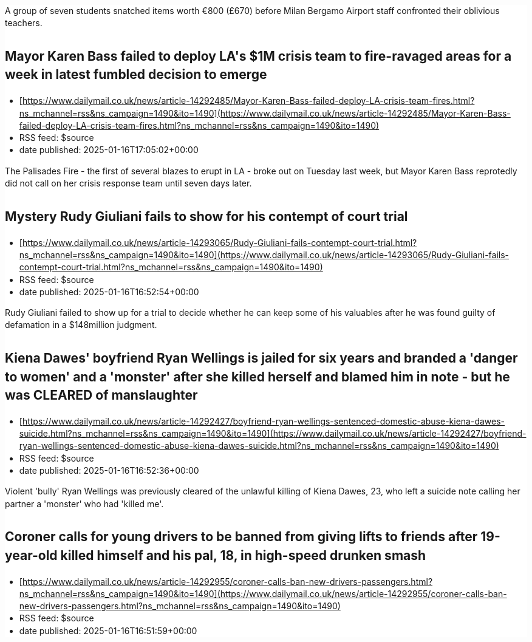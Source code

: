 A group of seven students snatched items worth €800 (£670) before Milan Bergamo Airport staff confronted their oblivious teachers.

## Mayor Karen Bass failed to deploy LA's $1M crisis team to fire-ravaged areas for a week in latest fumbled decision to emerge
 - [https://www.dailymail.co.uk/news/article-14292485/Mayor-Karen-Bass-failed-deploy-LA-crisis-team-fires.html?ns_mchannel=rss&ns_campaign=1490&ito=1490](https://www.dailymail.co.uk/news/article-14292485/Mayor-Karen-Bass-failed-deploy-LA-crisis-team-fires.html?ns_mchannel=rss&ns_campaign=1490&ito=1490)
 - RSS feed: $source
 - date published: 2025-01-16T17:05:02+00:00

The Palisades Fire - the first of several blazes to erupt in LA - broke out on Tuesday last week, but Mayor Karen Bass reprotedly did not call on her crisis response team until seven days later.

## Mystery Rudy Giuliani fails to show for his contempt of court trial
 - [https://www.dailymail.co.uk/news/article-14293065/Rudy-Giuliani-fails-contempt-court-trial.html?ns_mchannel=rss&ns_campaign=1490&ito=1490](https://www.dailymail.co.uk/news/article-14293065/Rudy-Giuliani-fails-contempt-court-trial.html?ns_mchannel=rss&ns_campaign=1490&ito=1490)
 - RSS feed: $source
 - date published: 2025-01-16T16:52:54+00:00

Rudy Giuliani failed to show up for a trial to decide whether he can keep some of his valuables after he was found guilty of defamation in a $148million judgment.

## Kiena Dawes' boyfriend Ryan Wellings is jailed for six years and branded a 'danger to women' and a 'monster' after she killed herself and blamed him in note - but he was CLEARED of manslaughter
 - [https://www.dailymail.co.uk/news/article-14292427/boyfriend-ryan-wellings-sentenced-domestic-abuse-kiena-dawes-suicide.html?ns_mchannel=rss&ns_campaign=1490&ito=1490](https://www.dailymail.co.uk/news/article-14292427/boyfriend-ryan-wellings-sentenced-domestic-abuse-kiena-dawes-suicide.html?ns_mchannel=rss&ns_campaign=1490&ito=1490)
 - RSS feed: $source
 - date published: 2025-01-16T16:52:36+00:00

Violent 'bully' Ryan Wellings was previously cleared of the unlawful killing of Kiena Dawes, 23, who left a suicide note calling her partner a 'monster' who had 'killed me'.

## Coroner calls for young drivers to be banned from giving lifts to friends after 19-year-old killed himself and his pal, 18, in high-speed drunken smash
 - [https://www.dailymail.co.uk/news/article-14292955/coroner-calls-ban-new-drivers-passengers.html?ns_mchannel=rss&ns_campaign=1490&ito=1490](https://www.dailymail.co.uk/news/article-14292955/coroner-calls-ban-new-drivers-passengers.html?ns_mchannel=rss&ns_campaign=1490&ito=1490)
 - RSS feed: $source
 - date published: 2025-01-16T16:51:59+00:00
